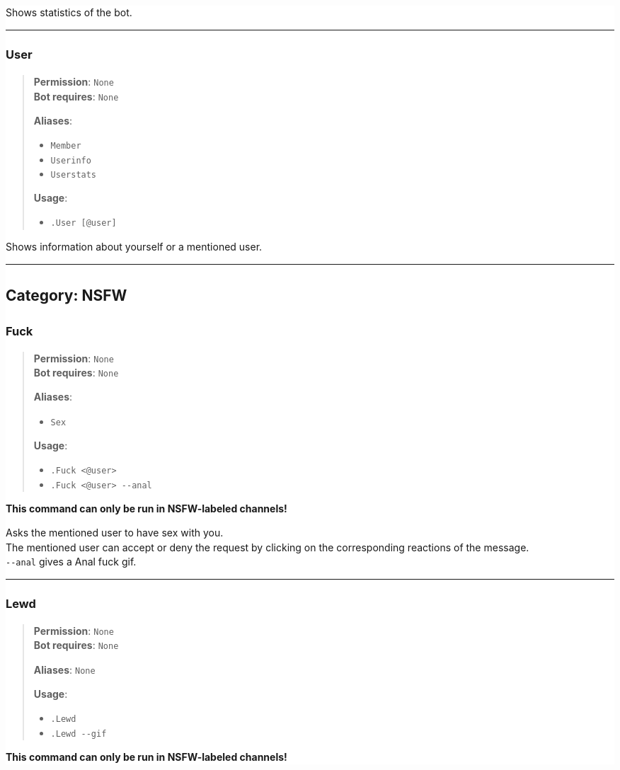 Shows statistics of the bot.

----
### User
> **Permission**: `None`  
> **Bot requires**: `None`  
> 
> **Aliases**:
> - `Member`
> - `Userinfo`
> - `Userstats`
> 
> **Usage**:
> - `.User [@user]`

Shows information about yourself or a mentioned user.

----
## Category: NSFW

### Fuck
> **Permission**: `None`  
> **Bot requires**: `None`  
> 
> **Aliases**:
> - `Sex`
> 
> **Usage**:
> - `.Fuck <@user>`
> - `.Fuck <@user> --anal`

**This command can only be run in NSFW-labeled channels!**

Asks the mentioned user to have sex with you.  
The mentioned user can accept or deny the request by clicking on the corresponding reactions of the message.  
`--anal` gives a Anal fuck gif.

----
### Lewd
> **Permission**: `None`  
> **Bot requires**: `None`
> 
> **Aliases**: `None`
> 
> **Usage**:
> - `.Lewd`
> - `.Lewd --gif`

**This command can only be run in NSFW-labeled channels!**
